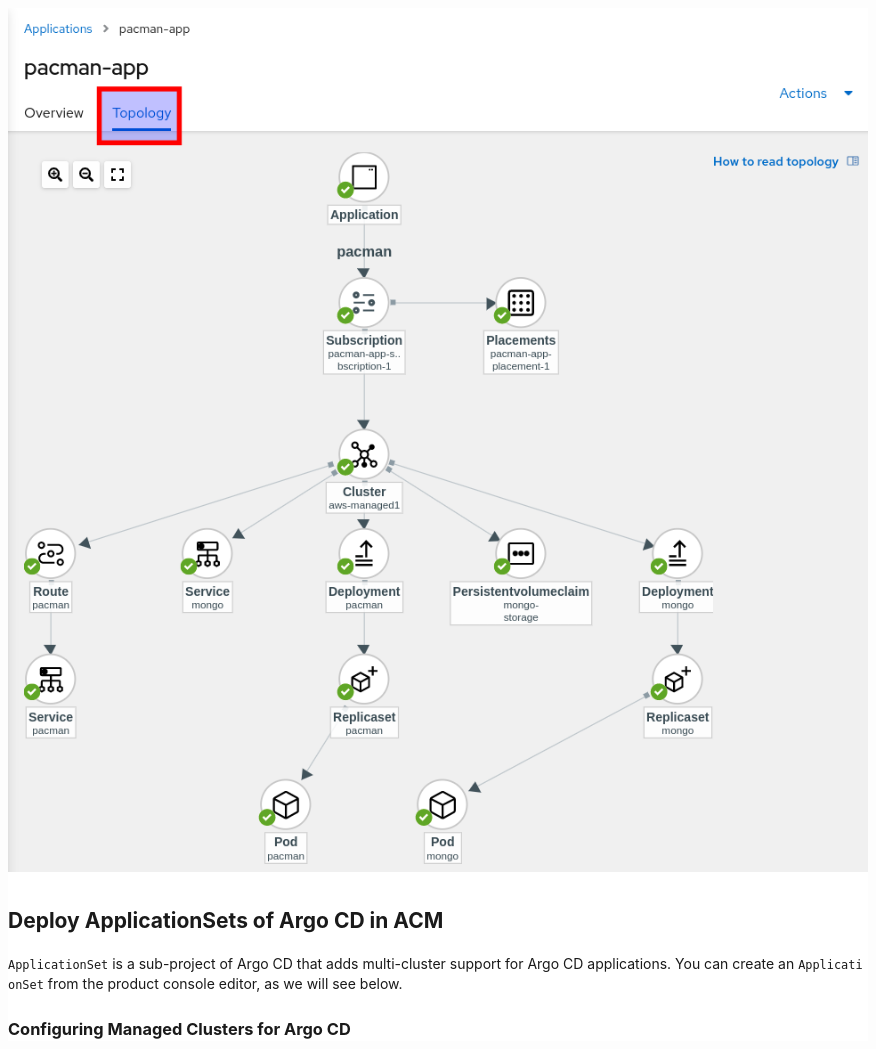 ![app-sub-deploy-3b](./images/acm/app-sub-deploy-3b.png)

## Deploy ApplicationSets of Argo CD in ACM

`ApplicationSet` is a sub-project of Argo CD that adds multi-cluster support for Argo CD applications. You can create an `ApplicationSet` from the product console editor, as we will see below.

### Configuring Managed Clusters for Argo CD
